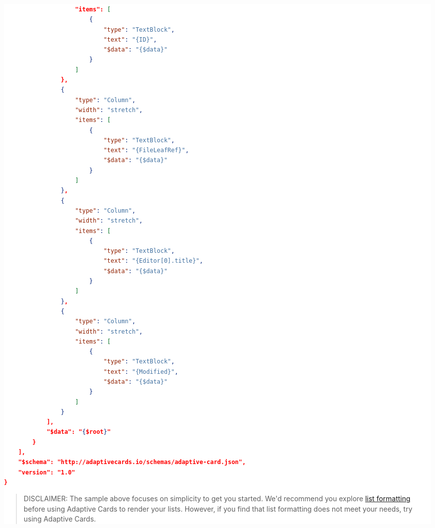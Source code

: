 ```json
                    "items": [
                        {
                            "type": "TextBlock",
                            "text": "{ID}",
                            "$data": "{$data}"
                        }
                    ]
                },
                {
                    "type": "Column",
                    "width": "stretch",
                    "items": [
                        {
                            "type": "TextBlock",
                            "text": "{FileLeafRef}",
                            "$data": "{$data}"
                        }
                    ]
                },
                {
                    "type": "Column",
                    "width": "stretch",
                    "items": [
                        {
                            "type": "TextBlock",
                            "text": "{Editor[0].title}",
                            "$data": "{$data}"
                        }
                    ]
                },
                {
                    "type": "Column",
                    "width": "stretch",
                    "items": [
                        {
                            "type": "TextBlock",
                            "text": "{Modified}",
                            "$data": "{$data}"
                        }
                    ]
                }
            ],
            "$data": "{$root}"
        }
    ],
    "$schema": "http://adaptivecards.io/schemas/adaptive-card.json",
    "version": "1.0"
}
```

> DISCLAIMER: The sample above focuses on simplicity to get you started. We'd recommend you explore [list formatting](https://aka.ms/list-formatting) before using Adaptive Cards to render your lists. However, if you find that list formatting does not meet your needs, try using Adaptive Cards.

